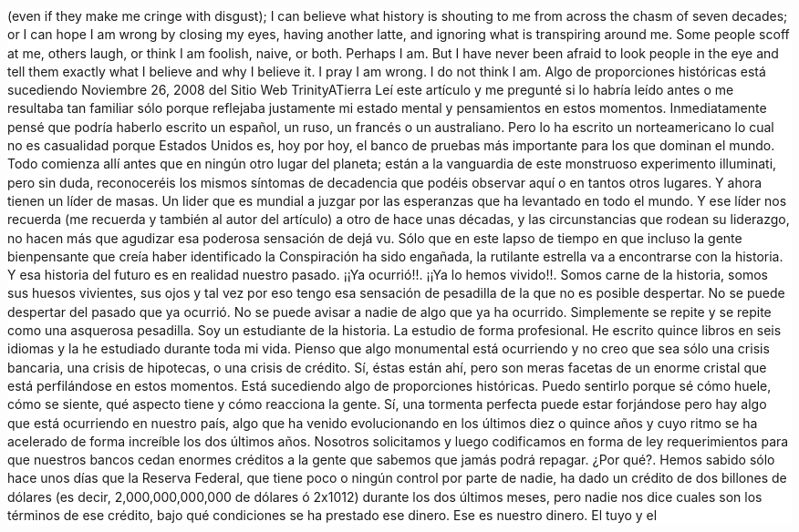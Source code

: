 (even if they make me cringe with disgust); I can believe what history is
shouting to me from across the chasm of seven decades; or I can hope I am
wrong by closing my eyes, having another latte, and ignoring what is
transpiring around me.
Some people scoff at me, others laugh, or think I am foolish, naive, or
both. Perhaps I am. But I have never been afraid to look people in the eye
and tell them exactly what I believe and why I believe it.
I pray I am wrong.
I do not think I am.
Algo de proporciones históricas está sucediendo
Noviembre 26, 2008
del Sitio Web
TrinityATierra
Leí este artículo y me pregunté si lo habría
leído antes o me
resultaba tan familiar sólo porque reflejaba justamente mi estado mental y
pensamientos en estos momentos.
Inmediatamente pensé que podría haberlo escrito un español, un ruso, un
francés o un australiano. Pero lo ha escrito un norteamericano lo cual no es
casualidad porque Estados Unidos es, hoy por hoy, el banco de pruebas más
importante para los que dominan el mundo. Todo comienza allí antes que en
ningún otro lugar del planeta; están a la vanguardia de este monstruoso
experimento illuminati, pero sin duda, reconoceréis los mismos síntomas de
decadencia que podéis observar aquí o en tantos otros lugares.
Y ahora tienen un líder de masas. Un lider que es mundial a juzgar por
las esperanzas que ha levantado en todo el mundo. Y ese líder nos recuerda
(me recuerda y también al autor del artículo) a
otro de hace unas décadas, y
las circunstancias que rodean su liderazgo, no hacen más que agudizar esa
poderosa sensación de dejá vu.
Sólo que en este lapso de tiempo en que incluso la gente bienpensante que
creía haber identificado la Conspiración ha sido engañada, la rutilante
estrella va a encontrarse con la historia.
Y esa historia del futuro es en
realidad nuestro pasado. ¡¡Ya ocurrió!!. ¡¡Ya lo hemos vivido!!.
Somos carne de la historia, somos sus huesos vivientes, sus ojos y tal vez
por eso tengo esa sensación de pesadilla de la que no es posible despertar.
No se puede despertar del pasado que ya ocurrió. No se puede avisar a nadie
de algo que ya ha ocurrido.
Simplemente se repite y se repite
como una asquerosa pesadilla.
Soy un estudiante de la historia. La estudio de forma profesional. He
escrito quince libros en seis idiomas y la he estudiado durante toda mi vida.
Pienso que algo monumental está ocurriendo y no creo que sea sólo una crisis
bancaria, una crisis de hipotecas, o una crisis de crédito. Sí, éstas están
ahí, pero son meras facetas de un enorme cristal que está perfilándose en
estos momentos.
Está sucediendo algo de proporciones históricas. Puedo sentirlo porque sé
cómo huele, cómo se siente, qué aspecto tiene y cómo reacciona la gente. Sí,
una tormenta perfecta puede estar forjándose pero hay algo que está
ocurriendo en nuestro país, algo que ha venido evolucionando en los últimos
diez o quince años y cuyo ritmo se ha acelerado de forma increíble los dos
últimos años.
Nosotros solicitamos y luego codificamos en forma de ley requerimientos para
que nuestros bancos cedan enormes créditos a la gente que sabemos que jamás
podrá repagar.
¿Por qué?.
Hemos sabido sólo hace unos días que la
Reserva Federal, que tiene poco o
ningún control por parte de nadie, ha dado un crédito de dos billones de
dólares (es decir, 2,000,000,000,000 de dólares ó 2x1012) durante los dos últimos
meses, pero nadie nos dice cuales son los términos de ese crédito, bajo qué
condiciones se ha prestado ese dinero.
Ese es nuestro dinero. El tuyo y el